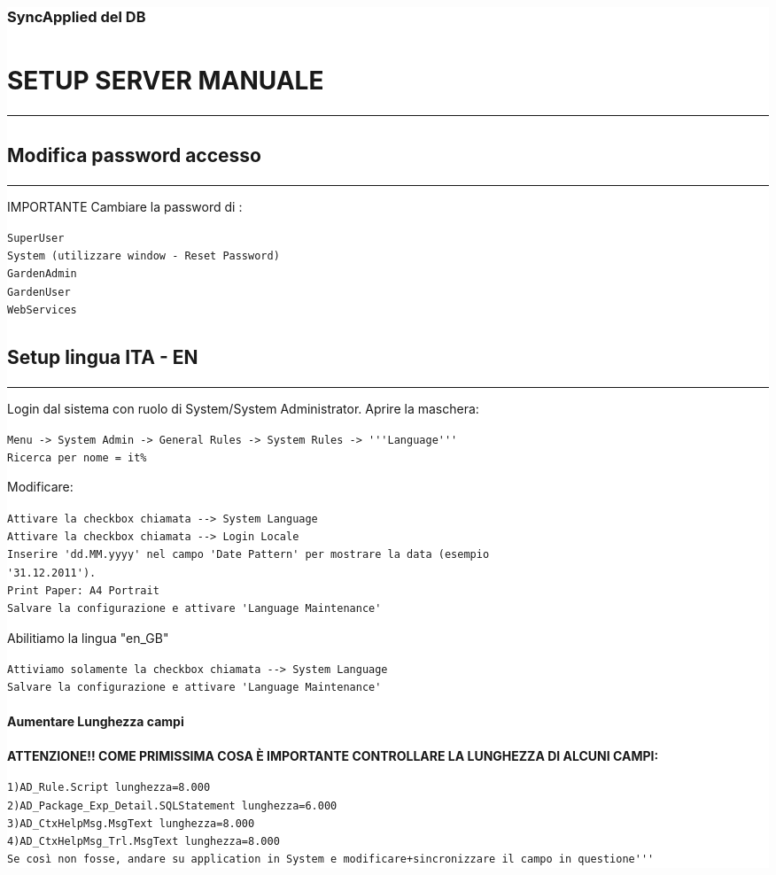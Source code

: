 ### SyncApplied del DB

# **SETUP SERVER MANUALE**

---

## Modifica password accesso

---

IMPORTANTE Cambiare la password di :

```
SuperUser
System (utilizzare window - Reset Password)
GardenAdmin
GardenUser
WebServices
```

## Setup lingua ITA - EN

---

Login dal sistema con ruolo di System/System Administrator.
Aprire la maschera: 

```
Menu -> System Admin -> General Rules -> System Rules -> '''Language'''
Ricerca per nome = it%
```

Modificare:

```
Attivare la checkbox chiamata --> System Language 
Attivare la checkbox chiamata --> Login Locale
Inserire 'dd.MM.yyyy' nel campo 'Date Pattern' per mostrare la data (esempio 
'31.12.2011').
Print Paper: A4 Portrait
Salvare la configurazione e attivare 'Language Maintenance'
```

Abilitiamo la lingua "en_GB"

```
Attiviamo solamente la checkbox chiamata --> System Language
Salvare la configurazione e attivare 'Language Maintenance'
```

#### Aumentare Lunghezza campi

**ATTENZIONE!! COME PRIMISSIMA COSA È IMPORTANTE CONTROLLARE LA LUNGHEZZA DI ALCUNI CAMPI:**

```
1)AD_Rule.Script lunghezza=8.000
2)AD_Package_Exp_Detail.SQLStatement lunghezza=6.000
3)AD_CtxHelpMsg.MsgText lunghezza=8.000
4)AD_CtxHelpMsg_Trl.MsgText lunghezza=8.000
Se così non fosse, andare su application in System e modificare+sincronizzare il campo in questione'''
```
